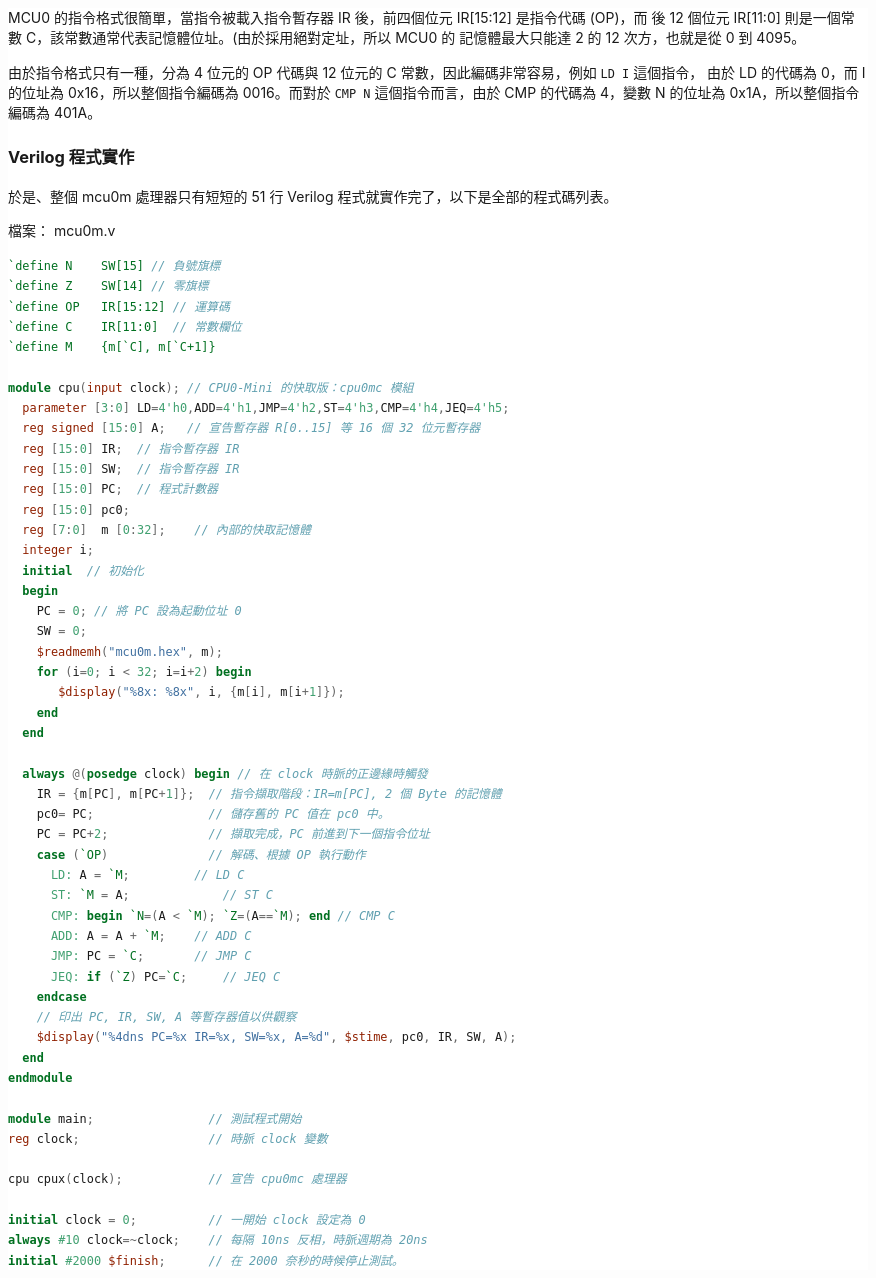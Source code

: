 MCU0 的指令格式很簡單，當指令被載入指令暫存器 IR 後，前四個位元 IR[15:12] 是指令代碼 (OP)，而
後 12 個位元 IR[11:0] 則是一個常數 C，該常數通常代表記憶體位址。(由於採用絕對定址，所以 MCU0 的
記憶體最大只能達 2 的 12 次方，也就是從 0 到 4095。

由於指令格式只有一種，分為 4 位元的 OP 代碼與 12 位元的 C 常數，因此編碼非常容易，例如 `LD I` 這個指令，
由於 LD 的代碼為 0，而 I 的位址為 0x16，所以整個指令編碼為 0016。而對於 `CMP N` 這個指令而言，由於
CMP 的代碼為 4，變數 N 的位址為 0x1A，所以整個指令編碼為 401A。

### Verilog 程式實作

於是、整個 mcu0m 處理器只有短短的 51 行 Verilog 程式就實作完了，以下是全部的程式碼列表。

檔案： mcu0m.v

```verilog
`define N    SW[15] // 負號旗標
`define Z    SW[14] // 零旗標
`define OP   IR[15:12] // 運算碼
`define C    IR[11:0]  // 常數欄位
`define M    {m[`C], m[`C+1]}

module cpu(input clock); // CPU0-Mini 的快取版：cpu0mc 模組
  parameter [3:0] LD=4'h0,ADD=4'h1,JMP=4'h2,ST=4'h3,CMP=4'h4,JEQ=4'h5;
  reg signed [15:0] A;   // 宣告暫存器 R[0..15] 等 16 個 32 位元暫存器
  reg [15:0] IR;  // 指令暫存器 IR
  reg [15:0] SW;  // 指令暫存器 IR
  reg [15:0] PC;  // 程式計數器
  reg [15:0] pc0;
  reg [7:0]  m [0:32];    // 內部的快取記憶體
  integer i;  
  initial  // 初始化
  begin
    PC = 0; // 將 PC 設為起動位址 0
    SW = 0;
    $readmemh("mcu0m.hex", m);
    for (i=0; i < 32; i=i+2) begin
       $display("%8x: %8x", i, {m[i], m[i+1]});
    end
  end
  
  always @(posedge clock) begin // 在 clock 時脈的正邊緣時觸發
    IR = {m[PC], m[PC+1]};  // 指令擷取階段：IR=m[PC], 2 個 Byte 的記憶體
    pc0= PC;                // 儲存舊的 PC 值在 pc0 中。
    PC = PC+2;              // 擷取完成，PC 前進到下一個指令位址
    case (`OP)              // 解碼、根據 OP 執行動作
      LD: A = `M; 		  // LD C
      ST: `M = A;			  // ST C
      CMP: begin `N=(A < `M); `Z=(A==`M); end // CMP C
      ADD: A = A + `M;	  // ADD C
      JMP: PC = `C;		  // JMP C
      JEQ: if (`Z) PC=`C;	  // JEQ C
    endcase
    // 印出 PC, IR, SW, A 等暫存器值以供觀察
    $display("%4dns PC=%x IR=%x, SW=%x, A=%d", $stime, pc0, IR, SW, A); 
  end
endmodule

module main;                // 測試程式開始
reg clock;                  // 時脈 clock 變數

cpu cpux(clock);            // 宣告 cpu0mc 處理器

initial clock = 0;          // 一開始 clock 設定為 0
always #10 clock=~clock;    // 每隔 10ns 反相，時脈週期為 20ns
initial #2000 $finish;      // 在 2000 奈秒的時候停止測試。
```